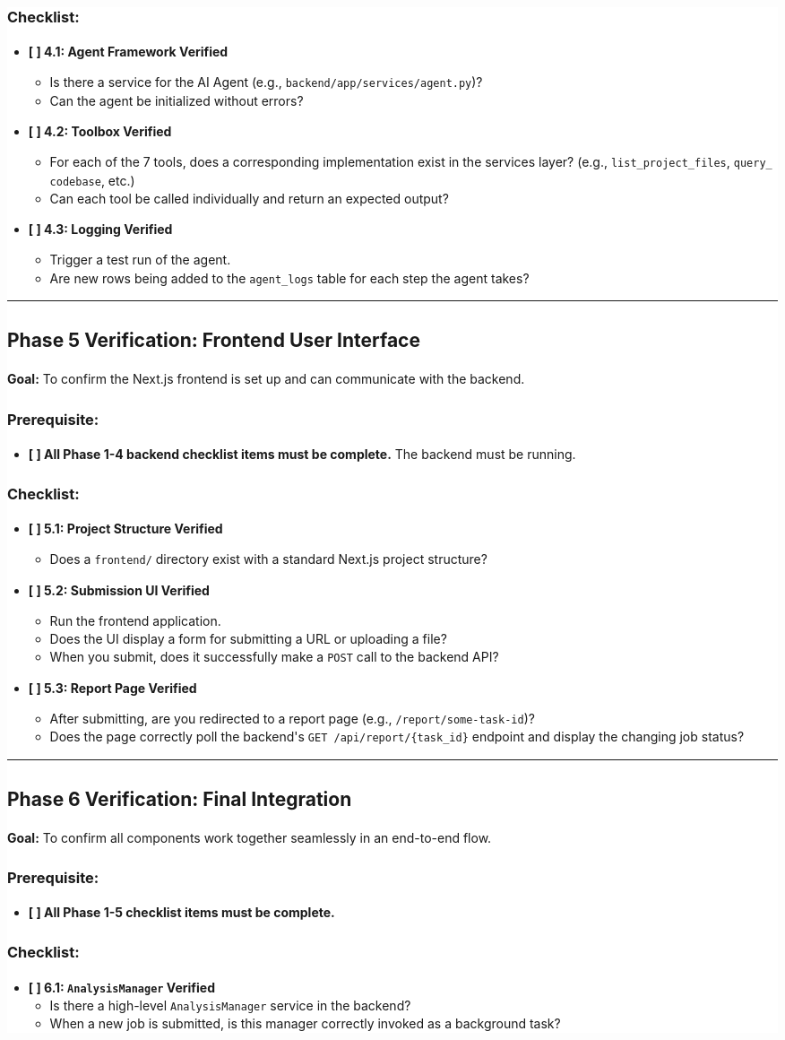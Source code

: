 ### Checklist:

-   **[ ] 4.1: Agent Framework Verified**
    -   Is there a service for the AI Agent (e.g., `backend/app/services/agent.py`)?
    -   Can the agent be initialized without errors?

-   **[ ] 4.2: Toolbox Verified**
    -   For each of the 7 tools, does a corresponding implementation exist in the services layer? (e.g., `list_project_files`, `query_codebase`, etc.)
    -   Can each tool be called individually and return an expected output?

-   **[ ] 4.3: Logging Verified**
    -   Trigger a test run of the agent.
    -   Are new rows being added to the `agent_logs` table for each step the agent takes?

---

## Phase 5 Verification: Frontend User Interface

**Goal:** To confirm the Next.js frontend is set up and can communicate with the backend.

### Prerequisite:
-   **[ ] All Phase 1-4 backend checklist items must be complete.** The backend must be running.

### Checklist:

-   **[ ] 5.1: Project Structure Verified**
    -   Does a `frontend/` directory exist with a standard Next.js project structure?

-   **[ ] 5.2: Submission UI Verified**
    -   Run the frontend application.
    -   Does the UI display a form for submitting a URL or uploading a file?
    -   When you submit, does it successfully make a `POST` call to the backend API?

-   **[ ] 5.3: Report Page Verified**
    -   After submitting, are you redirected to a report page (e.g., `/report/some-task-id`)?
    -   Does the page correctly poll the backend's `GET /api/report/{task_id}` endpoint and display the changing job status?

---

## Phase 6 Verification: Final Integration

**Goal:** To confirm all components work together seamlessly in an end-to-end flow.

### Prerequisite:
-   **[ ] All Phase 1-5 checklist items must be complete.**

### Checklist:

-   **[ ] 6.1: `AnalysisManager` Verified**
    -   Is there a high-level `AnalysisManager` service in the backend?
    -   When a new job is submitted, is this manager correctly invoked as a background task?
